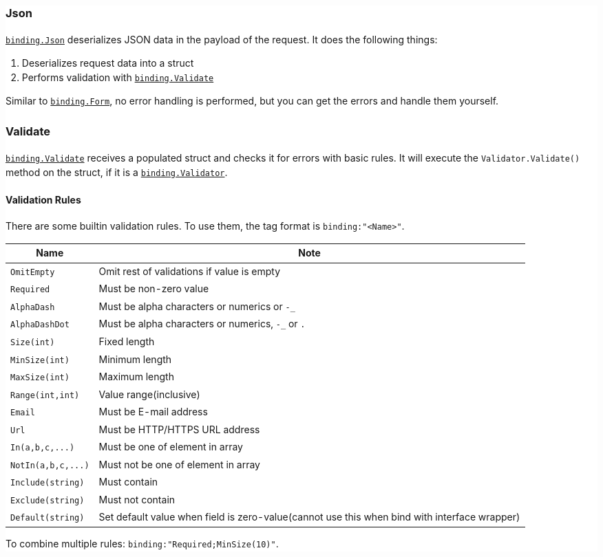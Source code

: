 ### Json

[`binding.Json`](https://gowalker.org/github.com/go-macaron/binding#Json) deserializes JSON data in the payload of the request. It does the following things:

 1. Deserializes request data into a struct
 2. Performs validation with [`binding.Validate`](https://gowalker.org/github.com/go-macaron/binding#Validate)

Similar to [`binding.Form`](https://gowalker.org/github.com/go-macaron/binding#Form), no error handling is performed, but you can get the errors and handle them yourself.

### Validate

[`binding.Validate`](https://gowalker.org/github.com/go-macaron/binding#Validate) receives a populated struct and checks it for errors with basic rules. It will execute the `Validator.Validate()` method on the struct, if it is a [`binding.Validator`](https://gowalker.org/github.com/go-macaron/binding#Validator).

#### Validation Rules

There are some builtin validation rules. To use them, the tag format is `binding:"<Name>"`.

|Name|Note|
|----|----|
|`OmitEmpty`|Omit rest of validations if value is empty|
|`Required`|Must be non-zero value|
|`AlphaDash`|Must be alpha characters or numerics or `-_`|
|`AlphaDashDot`|Must be alpha characters or numerics, `-_` or `.`|
|`Size(int)`|Fixed length|
|`MinSize(int)`|Minimum length|
|`MaxSize(int)`|Maximum length|
|`Range(int,int)`|Value range(inclusive)|
|`Email`|Must be E-mail address|
|`Url`|Must be HTTP/HTTPS URL address|
|`In(a,b,c,...)`|Must be one of element in array|
|`NotIn(a,b,c,...)`|Must not be one of element in array|
|`Include(string)`|Must contain|
|`Exclude(string)`|Must not contain|
|`Default(string)`|Set default value when field is zero-value(cannot use this when bind with interface wrapper)|

To combine multiple rules: `binding:"Required;MinSize(10)"`.
